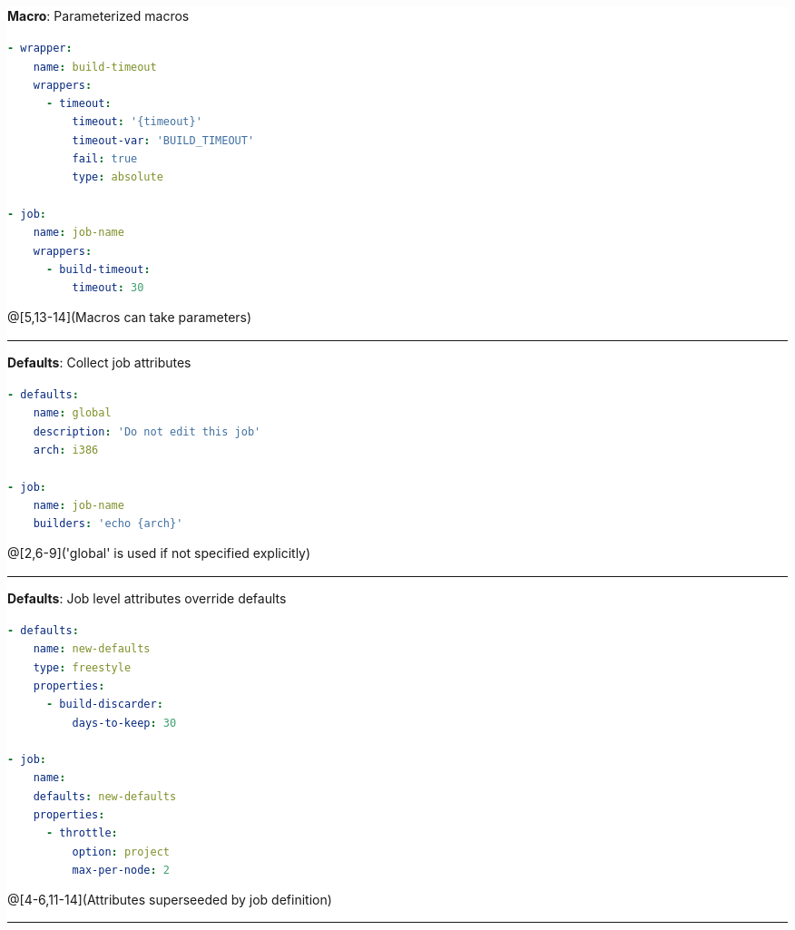 
**Macro**: Parameterized macros

```yaml
- wrapper:
    name: build-timeout
    wrappers:
      - timeout:
          timeout: '{timeout}'
          timeout-var: 'BUILD_TIMEOUT'
          fail: true
          type: absolute

- job:
    name: job-name
    wrappers:
      - build-timeout:
          timeout: 30
```
@[5,13-14](Macros can take parameters)

---

**Defaults**: Collect job attributes

```yaml
- defaults:
    name: global
    description: 'Do not edit this job'
    arch: i386

- job:
    name: job-name
    builders: 'echo {arch}'
```
@[2,6-9]('global' is used if not specified explicitly)

---

**Defaults**: Job level attributes override defaults
```yaml
- defaults:
    name: new-defaults
    type: freestyle
    properties:
      - build-discarder:
          days-to-keep: 30
        
- job:
    name:
    defaults: new-defaults
    properties:
      - throttle:
          option: project
          max-per-node: 2
```
@[4-6,11-14](Attributes superseeded by job definition)

---